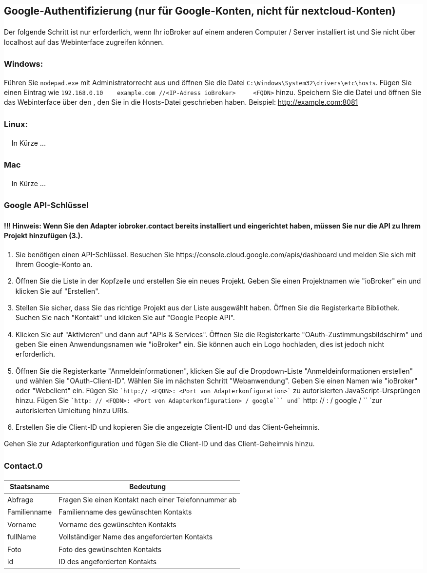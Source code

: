 ## Google-Authentifizierung (nur für Google-Konten, nicht für nextcloud-Konten)
Der folgende Schritt ist nur erforderlich, wenn Ihr ioBroker auf einem anderen Computer / Server installiert ist und Sie nicht über localhost auf das Webinterface zugreifen können.

### Windows:
Führen Sie ```nodepad.exe``` mit Administratorrecht aus und öffnen Sie die Datei ```C:\Windows\System32\drivers\etc\hosts```.
Fügen Sie einen Eintrag wie ```192.168.0.10    example.com //<IP-Adress ioBroker>     <FQDN>``` hinzu. Speichern Sie die Datei und öffnen Sie das Webinterface über den <FQDN>, den Sie in die Hosts-Datei geschrieben haben. Beispiel: http://example.com:8081

### Linux:
    In Kürze ...

### Mac
    In Kürze ...

### Google API-Schlüssel
#### !!! Hinweis: Wenn Sie den Adapter iobroker.contact bereits installiert und eingerichtet haben, müssen Sie nur die API zu Ihrem Projekt hinzufügen (3.).
1. Sie benötigen einen API-Schlüssel. Besuchen Sie https://console.cloud.google.com/apis/dashboard und melden Sie sich mit Ihrem Google-Konto an.

2. Öffnen Sie die Liste in der Kopfzeile und erstellen Sie ein neues Projekt. Geben Sie einen Projektnamen wie "ioBroker" ein und klicken Sie auf "Erstellen".

3. Stellen Sie sicher, dass Sie das richtige Projekt aus der Liste ausgewählt haben. Öffnen Sie die Registerkarte Bibliothek. Suchen Sie nach "Kontakt" und klicken Sie auf "Google People API".

4. Klicken Sie auf "Aktivieren" und dann auf "APIs & Services". Öffnen Sie die Registerkarte "OAuth-Zustimmungsbildschirm" und geben Sie einen Anwendungsnamen wie "ioBroker" ein. Sie können auch ein Logo hochladen, dies ist jedoch nicht erforderlich.

5. Öffnen Sie die Registerkarte "Anmeldeinformationen", klicken Sie auf die Dropdown-Liste "Anmeldeinformationen erstellen" und wählen Sie "OAuth-Client-ID". Wählen Sie im nächsten Schritt "Webanwendung". Geben Sie einen Namen wie "ioBroker" oder "Webclient" ein. Fügen Sie `` `http:// <FQDN>: <Port von Adapterkonfiguration>` `` zu autorisierten JavaScript-Ursprüngen hinzu. Fügen Sie `` `http: // <FQDN>: <Port von Adapterkonfiguration> / google``` und` `` http: // <FQDN>: <Port von Adapterkonfiguration> / google / `` `zur autorisierten Umleitung hinzu URIs.

6. Erstellen Sie die Client-ID und kopieren Sie die angezeigte Client-ID und das Client-Geheimnis.

Gehen Sie zur Adapterkonfiguration und fügen Sie die Client-ID und das Client-Geheimnis hinzu.

### Contact.0
| Staatsname | Bedeutung |
| - | - |
| Abfrage | Fragen Sie einen Kontakt nach einer Telefonnummer ab |
| Familienname | Familienname des gewünschten Kontakts |
| Vorname | Vorname des gewünschten Kontakts |
| fullName | Vollständiger Name des angeforderten Kontakts |
| Foto | Foto des gewünschten Kontakts |
| id | ID des angeforderten Kontakts |
